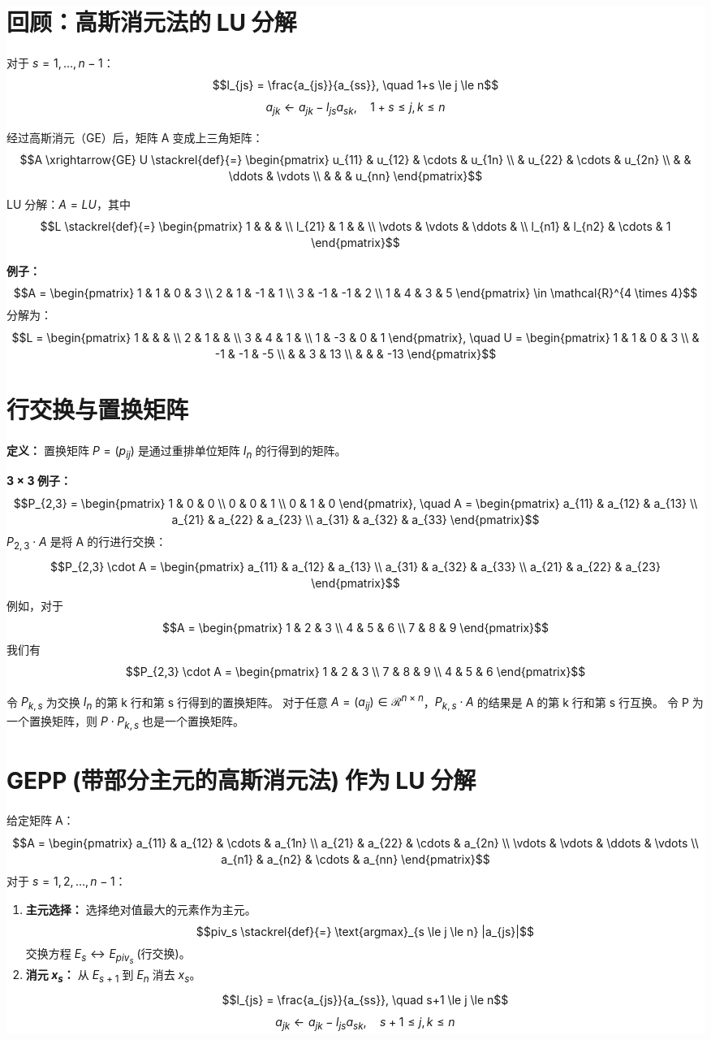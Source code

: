 # 回顾：高斯消元法的 LU 分解

对于 $s=1, \ldots, n-1$：
$$l_{js} = \frac{a_{js}}{a_{ss}}, \quad 1+s \le j \le n$$
$$a_{jk} \leftarrow a_{jk} - l_{js}a_{sk}, \quad 1+s \le j, k \le n$$

经过高斯消元（GE）后，矩阵 A 变成上三角矩阵：
$$A \xrightarrow{GE} U \stackrel{def}{=} \begin{pmatrix} u_{11} & u_{12} & \cdots & u_{1n} \\ & u_{22} & \cdots & u_{2n} \\ & & \ddots & \vdots \\ & & & u_{nn} \end{pmatrix}$$

LU 分解：$A = LU$，其中
$$L \stackrel{def}{=} \begin{pmatrix} 1 & & & \\ l_{21} & 1 & & \\ \vdots & \vdots & \ddots & \\ l_{n1} & l_{n2} & \cdots & 1 \end{pmatrix}$$

**例子：**
$$A = \begin{pmatrix} 1 & 1 & 0 & 3 \\ 2 & 1 & -1 & 1 \\ 3 & -1 & -1 & 2 \\ 1 & 4 & 3 & 5 \end{pmatrix} \in \mathcal{R}^{4 \times 4}$$
分解为：
$$L = \begin{pmatrix} 1 & & & \\ 2 & 1 & & \\ 3 & 4 & 1 & \\ 1 & -3 & 0 & 1 \end{pmatrix}, \quad U = \begin{pmatrix} 1 & 1 & 0 & 3 \\ & -1 & -1 & -5 \\ & & 3 & 13 \\ & & & -13 \end{pmatrix}$$

# 行交换与置换矩阵

**定义：** 置换矩阵 $P=(p_{ij})$ 是通过重排单位矩阵 $I_n$ 的行得到的矩阵。

**$3 \times 3$ 例子：**
$$P_{2,3} = \begin{pmatrix} 1 & 0 & 0 \\ 0 & 0 & 1 \\ 0 & 1 & 0 \end{pmatrix}, \quad A = \begin{pmatrix} a_{11} & a_{12} & a_{13} \\ a_{21} & a_{22} & a_{23} \\ a_{31} & a_{32} & a_{33} \end{pmatrix}$$
$P_{2,3} \cdot A$ 是将 A 的行进行交换：
$$P_{2,3} \cdot A = \begin{pmatrix} a_{11} & a_{12} & a_{13} \\ a_{31} & a_{32} & a_{33} \\ a_{21} & a_{22} & a_{23} \end{pmatrix}$$
例如，对于
$$A = \begin{pmatrix} 1 & 2 & 3 \\ 4 & 5 & 6 \\ 7 & 8 & 9 \end{pmatrix}$$
我们有
$$P_{2,3} \cdot A = \begin{pmatrix} 1 & 2 & 3 \\ 7 & 8 & 9 \\ 4 & 5 & 6 \end{pmatrix}$$

令 $P_{k,s}$ 为交换 $I_n$ 的第 k 行和第 s 行得到的置换矩阵。
对于任意 $A=(a_{ij}) \in \mathcal{R}^{n \times n}$，$P_{k,s} \cdot A$ 的结果是 A 的第 k 行和第 s 行互换。
令 P 为一个置换矩阵，则 $P \cdot P_{k,s}$ 也是一个置换矩阵。

# GEPP (带部分主元的高斯消元法) 作为 LU 分解

给定矩阵 A：
$$A = \begin{pmatrix} a_{11} & a_{12} & \cdots & a_{1n} \\ a_{21} & a_{22} & \cdots & a_{2n} \\ \vdots & \vdots & \ddots & \vdots \\ a_{n1} & a_{n2} & \cdots & a_{nn} \end{pmatrix}$$
对于 $s=1, 2, \ldots, n-1$：
1.  **主元选择：** 选择绝对值最大的元素作为主元。
    $$piv_s \stackrel{def}{=} \text{argmax}_{s \le j \le n} |a_{js}|$$
    交换方程 $E_s \leftrightarrow E_{piv_s}$ (行交换)。
2.  **消元 $x_s$：** 从 $E_{s+1}$ 到 $E_n$ 消去 $x_s$。
    $$l_{js} = \frac{a_{js}}{a_{ss}}, \quad s+1 \le j \le n$$
    $$a_{jk} \leftarrow a_{jk} - l_{js}a_{sk}, \quad s+1 \le j, k \le n$$
